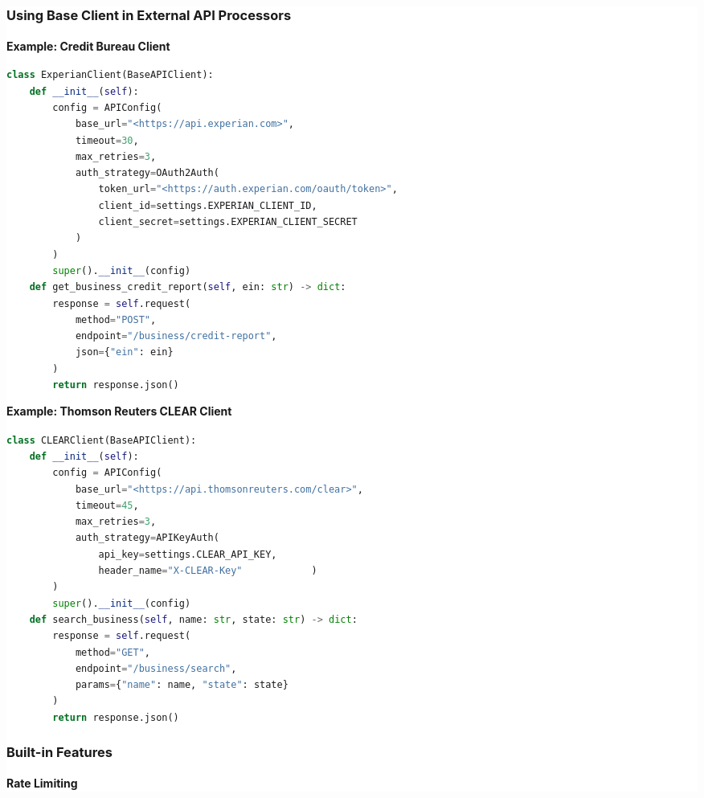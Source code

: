 ### Using Base Client in External API Processors

**Example: Credit Bureau Client**

```python
class ExperianClient(BaseAPIClient):
    def __init__(self):
        config = APIConfig(
            base_url="<https://api.experian.com>",
            timeout=30,
            max_retries=3,
            auth_strategy=OAuth2Auth(
                token_url="<https://auth.experian.com/oauth/token>",
                client_id=settings.EXPERIAN_CLIENT_ID,
                client_secret=settings.EXPERIAN_CLIENT_SECRET
            )
        )
        super().__init__(config)
    def get_business_credit_report(self, ein: str) -> dict:
        response = self.request(
            method="POST",
            endpoint="/business/credit-report",
            json={"ein": ein}
        )
        return response.json()
```

**Example: Thomson Reuters CLEAR Client**

```python
class CLEARClient(BaseAPIClient):
    def __init__(self):
        config = APIConfig(
            base_url="<https://api.thomsonreuters.com/clear>",
            timeout=45,
            max_retries=3,
            auth_strategy=APIKeyAuth(
                api_key=settings.CLEAR_API_KEY,
                header_name="X-CLEAR-Key"            )
        )
        super().__init__(config)
    def search_business(self, name: str, state: str) -> dict:
        response = self.request(
            method="GET",
            endpoint="/business/search",
            params={"name": name, "state": state}
        )
        return response.json()
```

### Built-in Features

**Rate Limiting**
